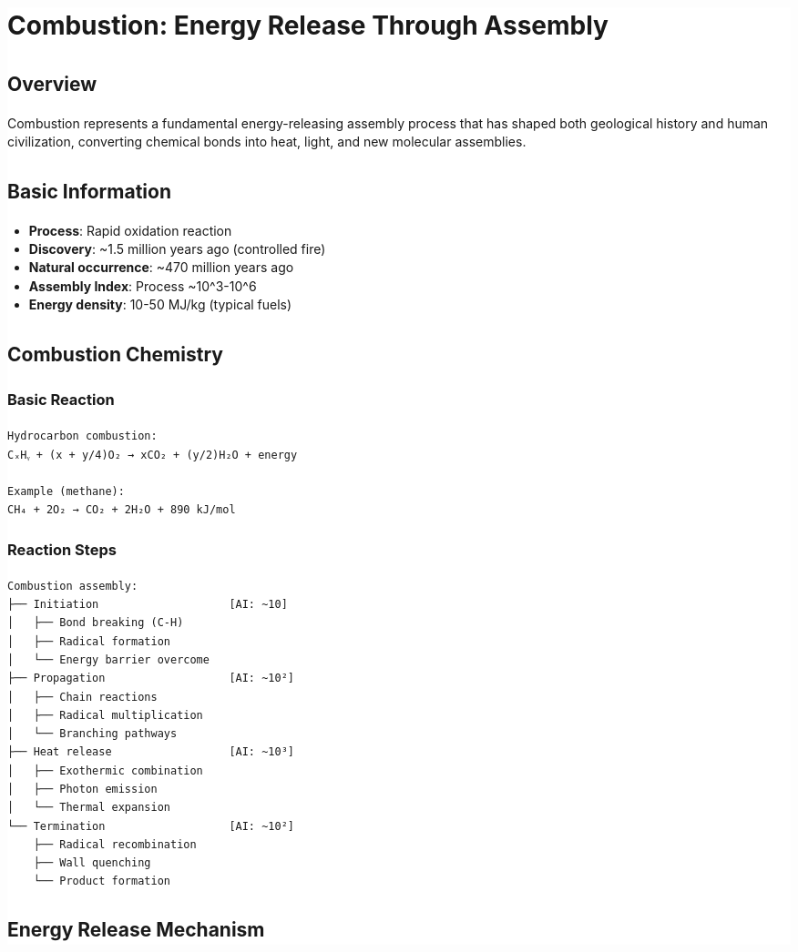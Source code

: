 # Combustion: Energy Release Through Assembly

## Overview

Combustion represents a fundamental energy-releasing assembly process that has shaped both geological history and human civilization, converting chemical bonds into heat, light, and new molecular assemblies.

## Basic Information

- **Process**: Rapid oxidation reaction
- **Discovery**: ~1.5 million years ago (controlled fire)
- **Natural occurrence**: ~470 million years ago
- **Assembly Index**: Process ~10^3-10^6
- **Energy density**: 10-50 MJ/kg (typical fuels)

## Combustion Chemistry

### Basic Reaction
```
Hydrocarbon combustion:
CₓHᵧ + (x + y/4)O₂ → xCO₂ + (y/2)H₂O + energy

Example (methane):
CH₄ + 2O₂ → CO₂ + 2H₂O + 890 kJ/mol
```

### Reaction Steps
```
Combustion assembly:
├── Initiation                    [AI: ~10]
│   ├── Bond breaking (C-H)
│   ├── Radical formation
│   └── Energy barrier overcome
├── Propagation                   [AI: ~10²]
│   ├── Chain reactions
│   ├── Radical multiplication
│   └── Branching pathways
├── Heat release                  [AI: ~10³]
│   ├── Exothermic combination
│   ├── Photon emission
│   └── Thermal expansion
└── Termination                   [AI: ~10²]
    ├── Radical recombination
    ├── Wall quenching
    └── Product formation
```

## Energy Release Mechanism

